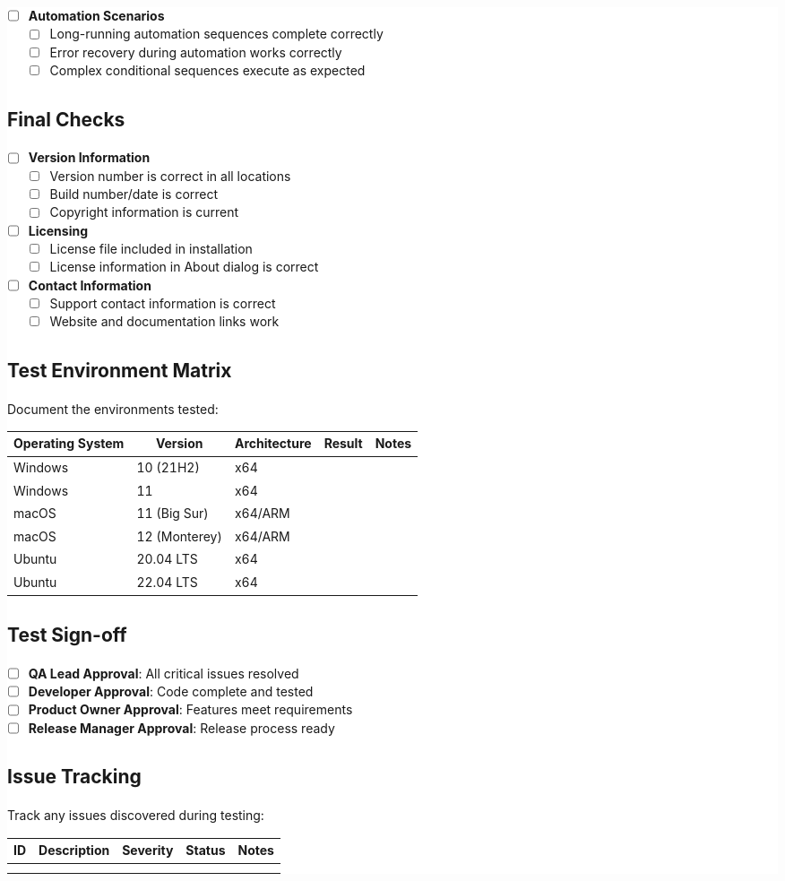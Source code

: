 - [ ] **Automation Scenarios**
  - [ ] Long-running automation sequences complete correctly
  - [ ] Error recovery during automation works correctly
  - [ ] Complex conditional sequences execute as expected

## Final Checks

- [ ] **Version Information**
  - [ ] Version number is correct in all locations
  - [ ] Build number/date is correct
  - [ ] Copyright information is current

- [ ] **Licensing**
  - [ ] License file included in installation
  - [ ] License information in About dialog is correct

- [ ] **Contact Information**
  - [ ] Support contact information is correct
  - [ ] Website and documentation links work

## Test Environment Matrix

Document the environments tested:

| Operating System | Version | Architecture | Result | Notes |
|------------------|---------|--------------|--------|-------|
| Windows | 10 (21H2) | x64 | | |
| Windows | 11 | x64 | | |
| macOS | 11 (Big Sur) | x64/ARM | | |
| macOS | 12 (Monterey) | x64/ARM | | |
| Ubuntu | 20.04 LTS | x64 | | |
| Ubuntu | 22.04 LTS | x64 | | |

## Test Sign-off

- [ ] **QA Lead Approval**: All critical issues resolved
- [ ] **Developer Approval**: Code complete and tested
- [ ] **Product Owner Approval**: Features meet requirements
- [ ] **Release Manager Approval**: Release process ready

## Issue Tracking

Track any issues discovered during testing:

| ID | Description | Severity | Status | Notes |
|----|-------------|----------|--------|-------|
| | | | | |
| | | | | | 